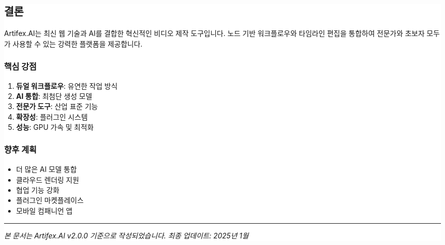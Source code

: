 
## 결론

Artifex.AI는 최신 웹 기술과 AI를 결합한 혁신적인 비디오 제작 도구입니다. 노드 기반 워크플로우와 타임라인 편집을 통합하여 전문가와 초보자 모두가 사용할 수 있는 강력한 플랫폼을 제공합니다.

### 핵심 강점
1. **듀얼 워크플로우**: 유연한 작업 방식
2. **AI 통합**: 최첨단 생성 모델
3. **전문가 도구**: 산업 표준 기능
4. **확장성**: 플러그인 시스템
5. **성능**: GPU 가속 및 최적화

### 향후 계획
- 더 많은 AI 모델 통합
- 클라우드 렌더링 지원
- 협업 기능 강화
- 플러그인 마켓플레이스
- 모바일 컴패니언 앱

---

*본 문서는 Artifex.AI v2.0.0 기준으로 작성되었습니다.*
*최종 업데이트: 2025년 1월*